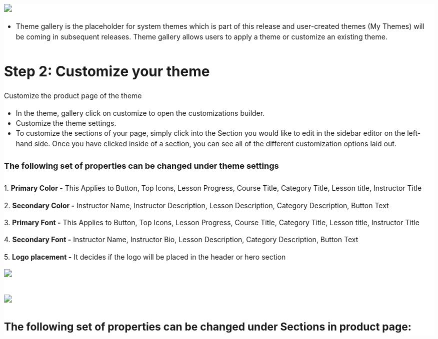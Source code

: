 [![](https://s3.amazonaws.com/cdn.freshdesk.com/data/helpdesk/attachments/production/48191005790/original/75hPFK2cz-g23Uxz8bJuiEudySAtnwDe_Q.png?1645031031)](https://s3.amazonaws.com/cdn.freshdesk.com/data/helpdesk/attachments/production/48188471320/original/lPVFsn8Nl2PkRQ8KV6Ombx0SOojGK1QjUQ.jpeg?1644413789)

* Theme gallery is the placeholder for system themes which is part of this release and user-created themes (My Themes) will be coming in subsequent releases. Theme gallery allows users to apply a theme or customize an existing theme.
  
  
# **Step 2: Customize your theme**

Customize the product page of the theme

* In the theme, gallery click on customize to open the customizations builder.
* Customize the theme settings.
* To customize the sections of your page, simply click into the Section you would like to edit in the sidebar editor on the left-hand side. Once you have clicked inside of a section, you can see all of the different customization options laid out.

###   

### **The following set of properties can be changed under theme settings** 

###   

1\. **Primary Color -** This Applies to Button, Top Icons, Lesson Progress, Course Title, Category Title, Lesson title, Instructor Title

 2\. **Secondary Color -** Instructor Name, Instructor Description, Lesson Description, Category Description, Button Text

 3\. **Primary Font -** This Applies to Button, Top Icons, Lesson Progress, Course Title, Category Title, Lesson title, Instructor Title

 4\. **Secondary Font -** Instructor Name, Instructor Bio, Lesson Description, Category Description, Button Text

 5\. **Logo placement -** It decides if the logo will be placed in the header or hero section 

  
[![](https://s3.amazonaws.com/cdn.freshdesk.com/data/helpdesk/attachments/production/48191006243/original/wR9k1SGeptyjeLxxDn_norNQvVW52WoAwA.png?1645031098)](https://s3.amazonaws.com/cdn.freshdesk.com/data/helpdesk/attachments/production/48188471406/original/cbZfodBRGhNiiVchaRteUZmqRNaxz5Pt7Q.jpeg?1644413795)
  
  
##   

[![](https://s3.amazonaws.com/cdn.freshdesk.com/data/helpdesk/attachments/production/48189521763/original/VnOdZw_1Oms4ZeX6olQzg_ZPHbIeqvCunA.jpeg?1644600511)](https://s3.amazonaws.com/cdn.freshdesk.com/data/helpdesk/attachments/production/48188471370/original/tWFsddzjOdWeqlvQ4e-KDuGWmUvVaeQIcw.jpeg?1644413790)
  
  
## **The following set of properties can be changed under Sections in product page:**
